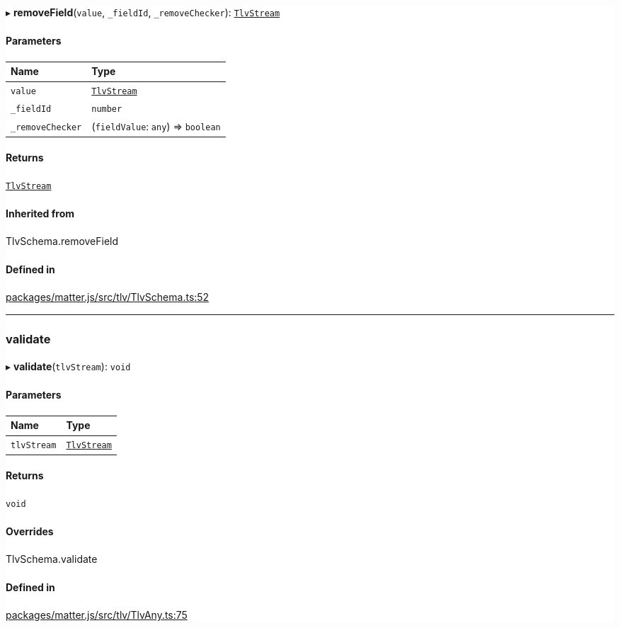 ▸ **removeField**(`value`, `_fieldId`, `_removeChecker`): [`TlvStream`](../modules/tlv_export.md#tlvstream)

#### Parameters

| Name | Type |
| :------ | :------ |
| `value` | [`TlvStream`](../modules/tlv_export.md#tlvstream) |
| `_fieldId` | `number` |
| `_removeChecker` | (`fieldValue`: `any`) => `boolean` |

#### Returns

[`TlvStream`](../modules/tlv_export.md#tlvstream)

#### Inherited from

TlvSchema.removeField

#### Defined in

[packages/matter.js/src/tlv/TlvSchema.ts:52](https://github.com/project-chip/matter.js/blob/16d5b0d/packages/matter.js/src/tlv/TlvSchema.ts#L52)

___

### validate

▸ **validate**(`tlvStream`): `void`

#### Parameters

| Name | Type |
| :------ | :------ |
| `tlvStream` | [`TlvStream`](../modules/tlv_export.md#tlvstream) |

#### Returns

`void`

#### Overrides

TlvSchema.validate

#### Defined in

[packages/matter.js/src/tlv/TlvAny.ts:75](https://github.com/project-chip/matter.js/blob/16d5b0d/packages/matter.js/src/tlv/TlvAny.ts#L75)
